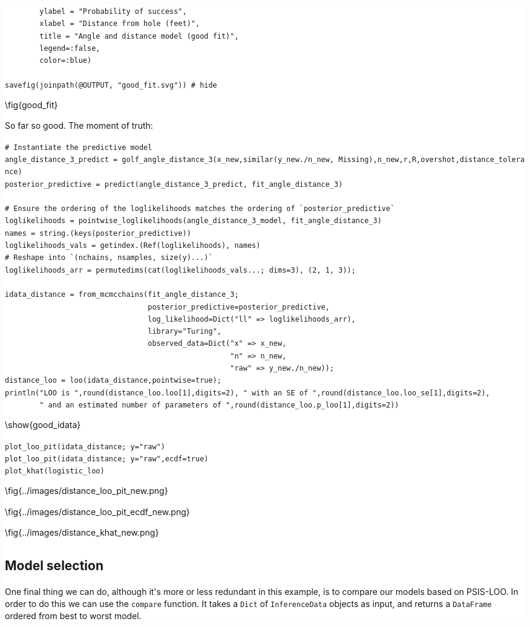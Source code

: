 ```julia:good_fit
        ylabel = "Probability of success",
        xlabel = "Distance from hole (feet)",
        title = "Angle and distance model (good fit)",
        legend=:false,
        color=:blue)

savefig(joinpath(@OUTPUT, "good_fit.svg")) # hide
```
\fig{good_fit}

So far so good. The moment of truth:

```julia:good_idata
# Instantiate the predictive model
angle_distance_3_predict = golf_angle_distance_3(x_new,similar(y_new./n_new, Missing),n_new,r,R,overshot,distance_tolerance)
posterior_predictive = predict(angle_distance_3_predict, fit_angle_distance_3)

# Ensure the ordering of the loglikelihoods matches the ordering of `posterior_predictive`
loglikelihoods = pointwise_loglikelihoods(angle_distance_3_model, fit_angle_distance_3)
names = string.(keys(posterior_predictive))
loglikelihoods_vals = getindex.(Ref(loglikelihoods), names)
# Reshape into `(nchains, nsamples, size(y)...)`
loglikelihoods_arr = permutedims(cat(loglikelihoods_vals...; dims=3), (2, 1, 3));

idata_distance = from_mcmcchains(fit_angle_distance_3;
                                 posterior_predictive=posterior_predictive,
                                 log_likelihood=Dict("ll" => loglikelihoods_arr),
                                 library="Turing",
                                 observed_data=Dict("x" => x_new,
                                                    "n" => n_new,
                                                    "raw" => y_new./n_new));
distance_loo = loo(idata_distance,pointwise=true);
println("LOO is ",round(distance_loo.loo[1],digits=2), " with an SE of ",round(distance_loo.loo_se[1],digits=2),
        " and an estimated number of parameters of ",round(distance_loo.p_loo[1],digits=2))
```
\show{good_idata}

```
plot_loo_pit(idata_distance; y="raw")
plot_loo_pit(idata_distance; y="raw",ecdf=true)
plot_khat(logistic_loo)
```

\fig{../images/distance_loo_pit_new.png}

\fig{../images/distance_loo_pit_ecdf_new.png}

\fig{../images/distance_khat_new.png}

## Model selection
One final thing we can do, although it's more or less redundant in this example, is to compare our models based on PSIS-LOO. In order to do this we can use the `compare` function. It takes a `Dict` of `InferenceData` objects as input, and returns a `DataFrame` ordered from best to worst model.


[^jduncan]: [https://jduncstats.com/posts/2019-11-02-golf-turing/](https://jduncstats.com/posts/2019-11-02-golf-turing/)
[^elpd]: Practical Bayesian model evaluation using leave-one-out cross-validation and WAIC. [https://arxiv.org/abs/1507.04544v5](https://arxiv.org/abs/1507.04544v5)
[^loopit]: [https://oriolabrilpla.cat/python/arviz/pymc3/2019/07/31/loo-pit-tutorial.html](https://oriolabrilpla.cat/python/arviz/pymc3/2019/07/31/loo-pit-tutorial.html)
[^psisdiag]: Using the loo package (PSIS diagnostic plots). [https://mc-stan.org/loo/articles/loo2-example.html](https://mc-stan.org/loo/articles/loo2-example.html)
[^wiigolf]: Anyone who's played Wii Sports Resort golf knows this [all too well](https://www.youtube.com/shorts/gaIIr_mPnj0).